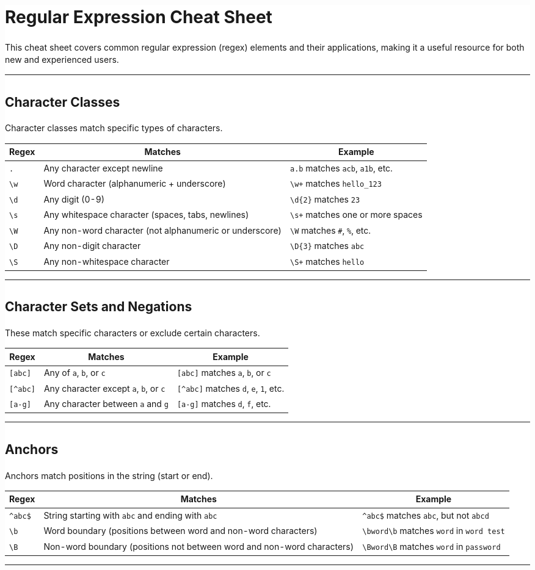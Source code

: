 # Regular Expression Cheat Sheet

This cheat sheet covers common regular expression (regex) elements and their applications, making it a useful resource for both new and experienced users.

---

## Character Classes
Character classes match specific types of characters.

| Regex | Matches | Example |
|-------|---------|---------|
| `.`   | Any character except newline | `a.b` matches `acb`, `a1b`, etc. |
| `\w`  | Word character (alphanumeric + underscore) | `\w+` matches `hello_123` |
| `\d`  | Any digit (0-9) | `\d{2}` matches `23` |
| `\s`  | Any whitespace character (spaces, tabs, newlines) | `\s+` matches one or more spaces |
| `\W`  | Any non-word character (not alphanumeric or underscore) | `\W` matches `#`, `%`, etc. |
| `\D`  | Any non-digit character | `\D{3}` matches `abc` |
| `\S`  | Any non-whitespace character | `\S+` matches `hello` |

---

## Character Sets and Negations
These match specific characters or exclude certain characters.

| Regex  | Matches | Example |
|--------|---------|---------|
| `[abc]` | Any of `a`, `b`, or `c` | `[abc]` matches `a`, `b`, or `c` |
| `[^abc]` | Any character except `a`, `b`, or `c` | `[^abc]` matches `d`, `e`, `1`, etc. |
| `[a-g]` | Any character between `a` and `g` | `[a-g]` matches `d`, `f`, etc. |

---

## Anchors
Anchors match positions in the string (start or end).

| Regex  | Matches | Example |
|--------|---------|---------|
| `^abc$` | String starting with `abc` and ending with `abc` | `^abc$` matches `abc`, but not `abcd` |
| `\b`   | Word boundary (positions between word and non-word characters) | `\bword\b` matches `word` in `word test` |
| `\B`   | Non-word boundary (positions not between word and non-word characters) | `\Bword\B` matches `word` in `password` |

---